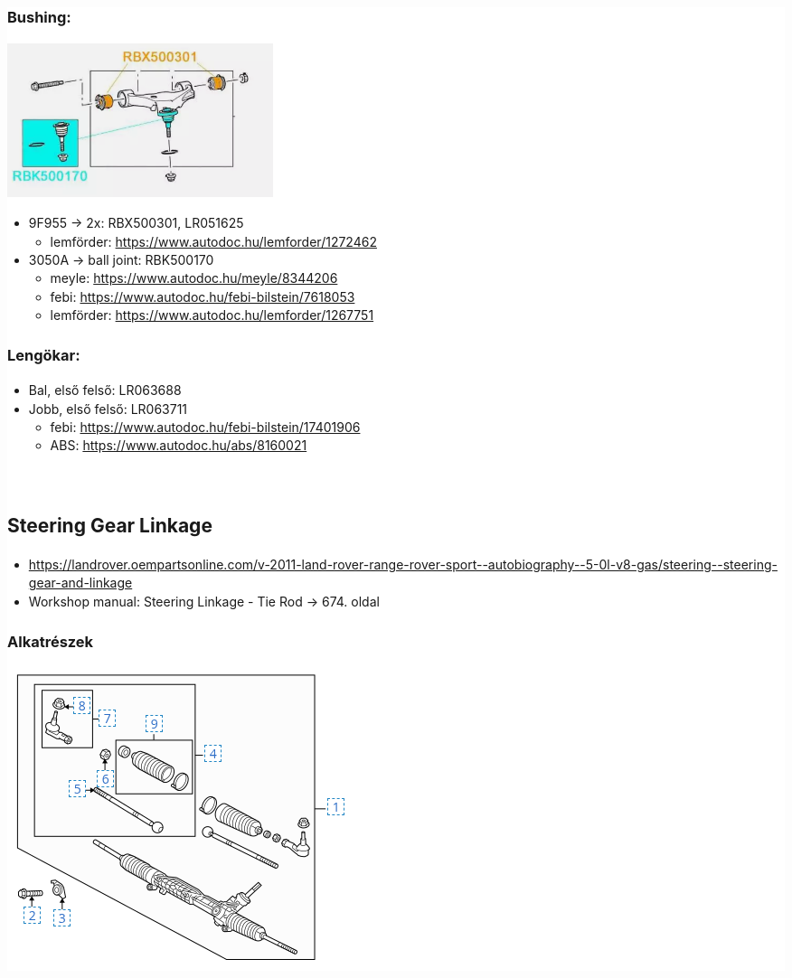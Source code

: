 
### Bushing:
![](docs/img22025-02-26-23-46-08img1.png)
- 9F955 -> 2x: RBX500301, LR051625
  - lemförder: https://www.autodoc.hu/lemforder/1272462
- 3050A -> ball joint: RBK500170
  - meyle: https://www.autodoc.hu/meyle/8344206
  - febi: https://www.autodoc.hu/febi-bilstein/7618053
  - lemförder: https://www.autodoc.hu/lemforder/1267751




### Lengökar:

- Bal, első felső: LR063688
- Jobb, első felső: LR063711
  - febi: https://www.autodoc.hu/febi-bilstein/17401906
  - ABS: https://www.autodoc.hu/abs/8160021

<br>

## Steering Gear Linkage

* https://landrover.oempartsonline.com/v-2011-land-rover-range-rover-sport--autobiography--5-0l-v8-gas/steering--steering-gear-and-linkage
* Workshop manual: Steering Linkage - Tie Rod -> 674. oldal

### Alkatrészek
![](docs/image-2025-03-26-00-53-16.png)
